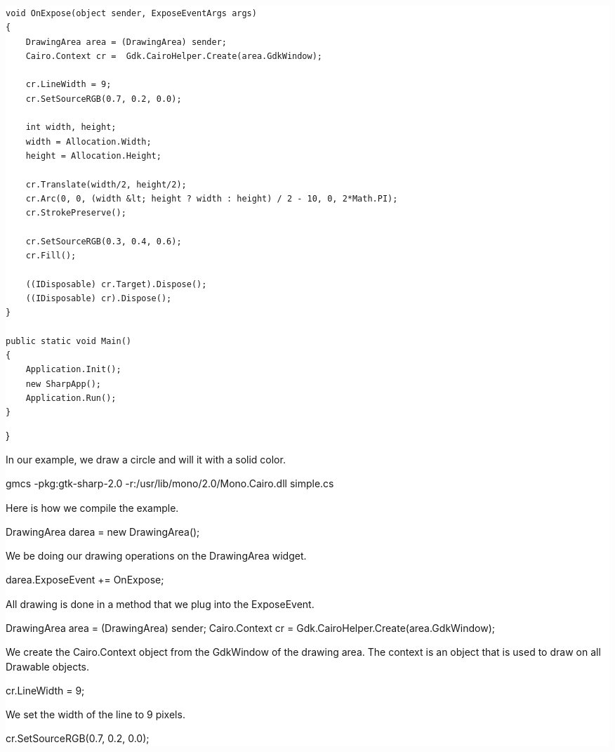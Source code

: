     void OnExpose(object sender, ExposeEventArgs args)
    {
        DrawingArea area = (DrawingArea) sender;
        Cairo.Context cr =  Gdk.CairoHelper.Create(area.GdkWindow);
        
        cr.LineWidth = 9;
        cr.SetSourceRGB(0.7, 0.2, 0.0);
                
        int width, height;
        width = Allocation.Width;
        height = Allocation.Height;

        cr.Translate(width/2, height/2);
        cr.Arc(0, 0, (width &lt; height ? width : height) / 2 - 10, 0, 2*Math.PI);
        cr.StrokePreserve();
        
        cr.SetSourceRGB(0.3, 0.4, 0.6);
        cr.Fill();
         
        ((IDisposable) cr.Target).Dispose();                                      
        ((IDisposable) cr).Dispose();
    }

    public static void Main()
    {
        Application.Init();
        new SharpApp();
        Application.Run();
    }
}

In our example, we draw a circle and will it with a solid color. 

gmcs -pkg:gtk-sharp-2.0 -r:/usr/lib/mono/2.0/Mono.Cairo.dll  simple.cs

Here is how we compile the example. 

DrawingArea darea = new DrawingArea();

We be doing our drawing operations on the DrawingArea 
widget. 

darea.ExposeEvent += OnExpose;

All drawing is done in a method that we plug into
the ExposeEvent.

DrawingArea area = (DrawingArea) sender;
Cairo.Context cr =  Gdk.CairoHelper.Create(area.GdkWindow);

We create the Cairo.Context object from the
GdkWindow of the drawing area.  The context is an
object that is used to draw on all Drawable objects. 

cr.LineWidth = 9;

We set the width of the line to 9 pixels.

cr.SetSourceRGB(0.7, 0.2, 0.0);
